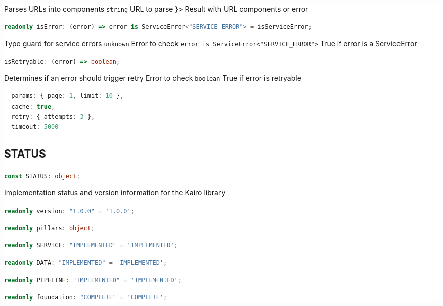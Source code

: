 Parses URLs into components
`string`
URL to parse
\}\>
Result with URL components or error
```ts
readonly isError: (error) => error is ServiceError<"SERVICE_ERROR"> = isServiceError;
```

Type guard for service errors
`unknown`
Error to check
`error is ServiceError<"SERVICE_ERROR">`
True if error is a ServiceError
```ts
isRetryable: (error) => boolean;
```

Determines if an error should trigger retry
Error to check
`boolean`
True if error is retryable
```typescript
  params: { page: 1, limit: 10 },
  cache: true,
  retry: { attempts: 3 },
  timeout: 5000
```


## STATUS
```ts
const STATUS: object;
```

Implementation status and version information for the Kairo library
```ts
readonly version: "1.0.0" = '1.0.0';
```

```ts
readonly pillars: object;
```

```ts
readonly SERVICE: "IMPLEMENTED" = 'IMPLEMENTED';
```

```ts
readonly DATA: "IMPLEMENTED" = 'IMPLEMENTED';
```

```ts
readonly PIPELINE: "IMPLEMENTED" = 'IMPLEMENTED';
```

```ts
readonly foundation: "COMPLETE" = 'COMPLETE';
```
